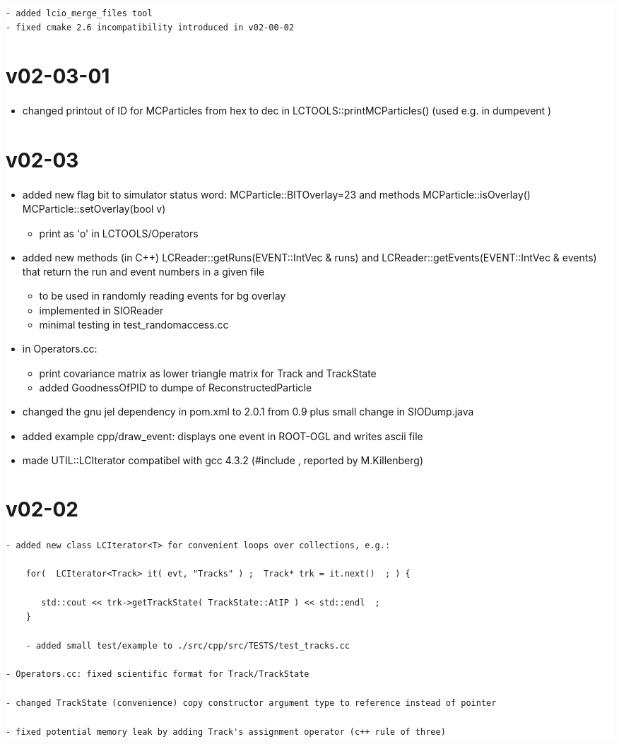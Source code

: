     - added lcio_merge_files tool
    - fixed cmake 2.6 incompatibility introduced in v02-00-02

# v02-03-01

  - changed printout of ID for MCParticles from hex to dec
    in LCTOOLS::printMCParticles() (used e.g. in dumpevent ) 

# v02-03
  
   - added new flag bit to simulator status word:
     MCParticle::BITOverlay=23 and methods
     MCParticle::isOverlay() 
     MCParticle::setOverlay(bool v)
     - print as 'o' in LCTOOLS/Operators
  
   -  added new methods (in C++)
       LCReader::getRuns(EVENT::IntVec & runs)  and
        LCReader::getEvents(EVENT::IntVec & events) 
      that return the run and event numbers in a given file
      - to be used in randomly reading events for bg overlay
      - implemented in SIOReader
      - minimal testing in test_randomaccess.cc
 
   - in Operators.cc:
     - print covariance matrix as lower triangle matrix for Track and TrackState
     - added GoodnessOfPID to dumpe of ReconstructedParticle

   - changed the gnu jel dependency in pom.xml to 2.0.1 from 0.9
     plus small change in SIODump.java

   - added example cpp/draw_event: displays one event in 
     ROOT-OGL and writes ascii file

   - made UTIL::LCIterator<T> compatibel with gcc 4.3.2
     (#include <typeinfo>, reported by M.Killenberg)
   

# v02-02
    - added new class LCIterator<T> for convenient loops over collections, e.g.:

        for(  LCIterator<Track> it( evt, "Tracks" ) ;  Track* trk = it.next()  ; ) {
   
           std::cout << trk->getTrackState( TrackState::AtIP ) << std::endl  ;
        }
       
        - added small test/example to ./src/cpp/src/TESTS/test_tracks.cc

    - Operators.cc: fixed scientific format for Track/TrackState 

    - changed TrackState (convenience) copy constructor argument type to reference instead of pointer

    - fixed potential memory leak by adding Track's assignment operator (c++ rule of three)
   